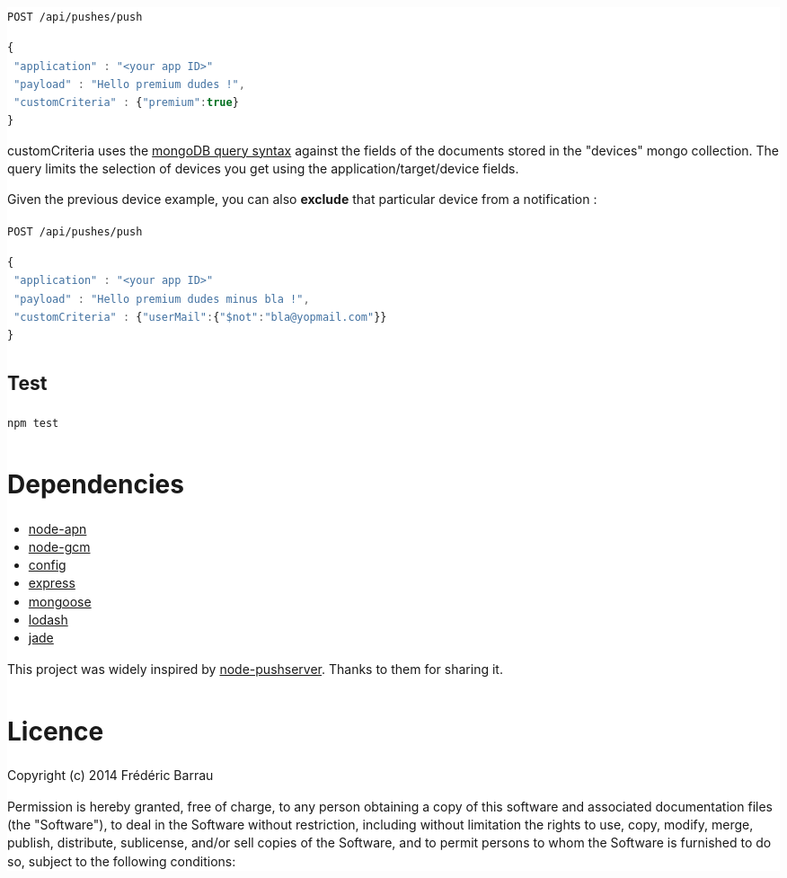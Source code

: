  `POST /api/pushes/push`
 ```javascript
 {
  "application" : "<your app ID>"
  "payload" : "Hello premium dudes !",
  "customCriteria" : {"premium":true}
 }
 ```

customCriteria uses the [mongoDB query syntax](http://docs.mongodb.org/manual/reference/operator/query/) against the fields of the documents stored in the "devices" mongo collection. The query limits the selection of devices you get using the application/target/device fields.

Given the previous device example, you can also **exclude** that particular device from a notification : 

 `POST /api/pushes/push`
 ```javascript
 {
  "application" : "<your app ID>"
  "payload" : "Hello premium dudes minus bla !",
  "customCriteria" : {"userMail":{"$not":"bla@yopmail.com"}}
 }
 ```

## Test
```
npm test
```

# Dependencies 

* [node-apn](https://github.com/argon/node-apn)
* [node-gcm](https://github.com/ToothlessGear/node-gcm)
* [config](http://lorenwest.github.com/node-config)
* [express](http://expressjs.com/)
* [mongoose](http://mongoosejs.com)
* [lodash](https://lodash.com/)
* [jade](http://jade-lang.com)


This project was widely inspired by [node-pushserver](https://github.com/Smile-SA/node-pushserver). Thanks to them for sharing it.

# Licence
Copyright (c) 2014 Frédéric Barrau

Permission is hereby granted, free of charge, to any person obtaining a copy
of this software and associated documentation files (the "Software"), to deal
in the Software without restriction, including without limitation the rights
to use, copy, modify, merge, publish, distribute, sublicense, and/or sell
copies of the Software, and to permit persons to whom the Software is
furnished to do so, subject to the following conditions:
